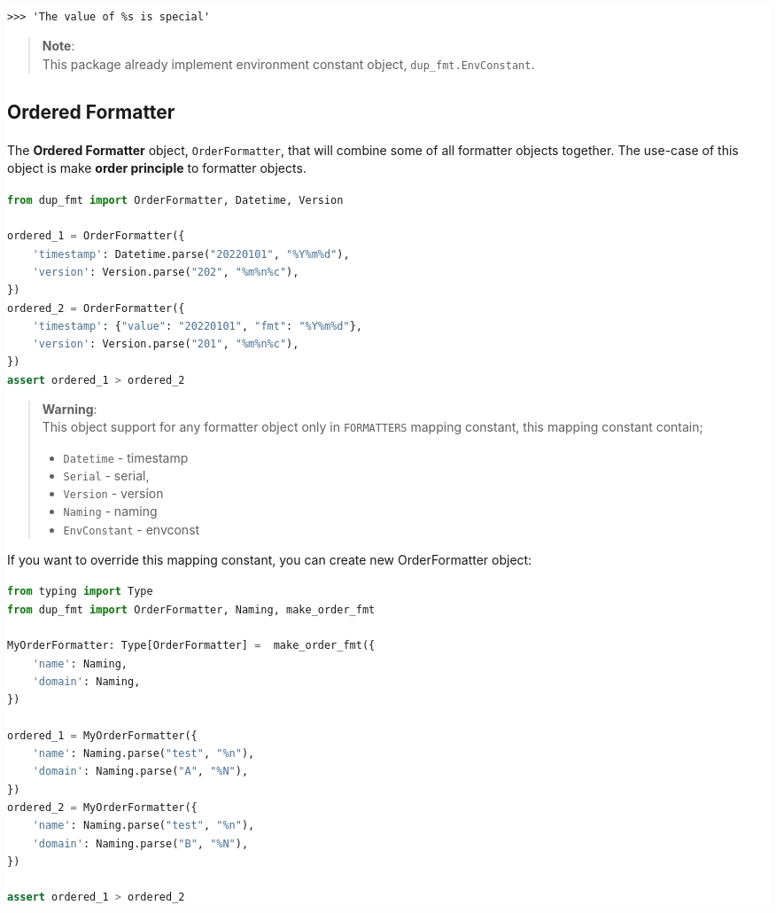 ```text
>>> 'The value of %s is special'
```

> **Note**: \
> This package already implement environment constant object, `dup_fmt.EnvConstant`.

## Ordered Formatter

The **Ordered Formatter** object, `OrderFormatter`, that will combine some of all
formatter objects together. The use-case of this object is make **order principle**
to formatter objects.

```python
from dup_fmt import OrderFormatter, Datetime, Version

ordered_1 = OrderFormatter({
    'timestamp': Datetime.parse("20220101", "%Y%m%d"),
    'version': Version.parse("202", "%m%n%c"),
})
ordered_2 = OrderFormatter({
    'timestamp': {"value": "20220101", "fmt": "%Y%m%d"},
    'version': Version.parse("201", "%m%n%c"),
})
assert ordered_1 > ordered_2
```

> **Warning**: \
> This object support for any formatter object only in `FORMATTERS` mapping constant,
> this mapping constant contain;
> - `Datetime` - timestamp
> - `Serial` - serial,
> - `Version` - version
> - `Naming` - naming
> - `EnvConstant` - envconst

If you want to override this mapping constant, you can create new OrderFormatter
object:

```python
from typing import Type
from dup_fmt import OrderFormatter, Naming, make_order_fmt

MyOrderFormatter: Type[OrderFormatter] =  make_order_fmt({
    'name': Naming,
    'domain': Naming,
})

ordered_1 = MyOrderFormatter({
    'name': Naming.parse("test", "%n"),
    'domain': Naming.parse("A", "%N"),
})
ordered_2 = MyOrderFormatter({
    'name': Naming.parse("test", "%n"),
    'domain': Naming.parse("B", "%N"),
})

assert ordered_1 > ordered_2
```
